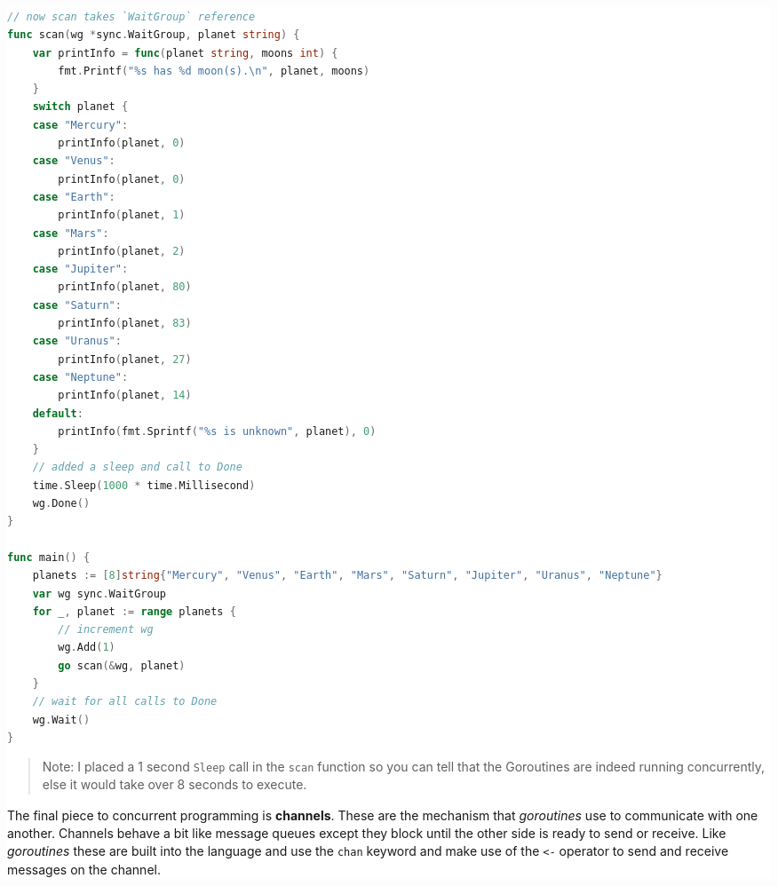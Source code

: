 ```go
// now scan takes `WaitGroup` reference
func scan(wg *sync.WaitGroup, planet string) {
	var printInfo = func(planet string, moons int) {
		fmt.Printf("%s has %d moon(s).\n", planet, moons)
	}
	switch planet {
	case "Mercury":
		printInfo(planet, 0)
	case "Venus":
		printInfo(planet, 0)
	case "Earth":
		printInfo(planet, 1)
	case "Mars":
		printInfo(planet, 2)
	case "Jupiter":
		printInfo(planet, 80)
	case "Saturn":
		printInfo(planet, 83)
	case "Uranus":
		printInfo(planet, 27)
	case "Neptune":
		printInfo(planet, 14)
	default:
		printInfo(fmt.Sprintf("%s is unknown", planet), 0)
	}
	// added a sleep and call to Done
	time.Sleep(1000 * time.Millisecond)
	wg.Done()
}

func main() {
	planets := [8]string{"Mercury", "Venus", "Earth", "Mars", "Saturn", "Jupiter", "Uranus", "Neptune"}
	var wg sync.WaitGroup
	for _, planet := range planets {
		// increment wg
		wg.Add(1)
		go scan(&wg, planet)
	}
	// wait for all calls to Done
	wg.Wait()
}
```

> Note: I placed a 1 second `Sleep` call in the `scan` function so you can tell that the Goroutines are indeed running concurrently, else it would take over 8 seconds to execute.

The final piece to concurrent programming is **channels**. These are the mechanism that *goroutines* use to communicate with one another. Channels behave a bit like message queues except they block until the other side is ready to send or receive. Like *goroutines* these are built into the language and use the `chan` keyword and make use of the `<-` operator to send and receive messages on the channel.
